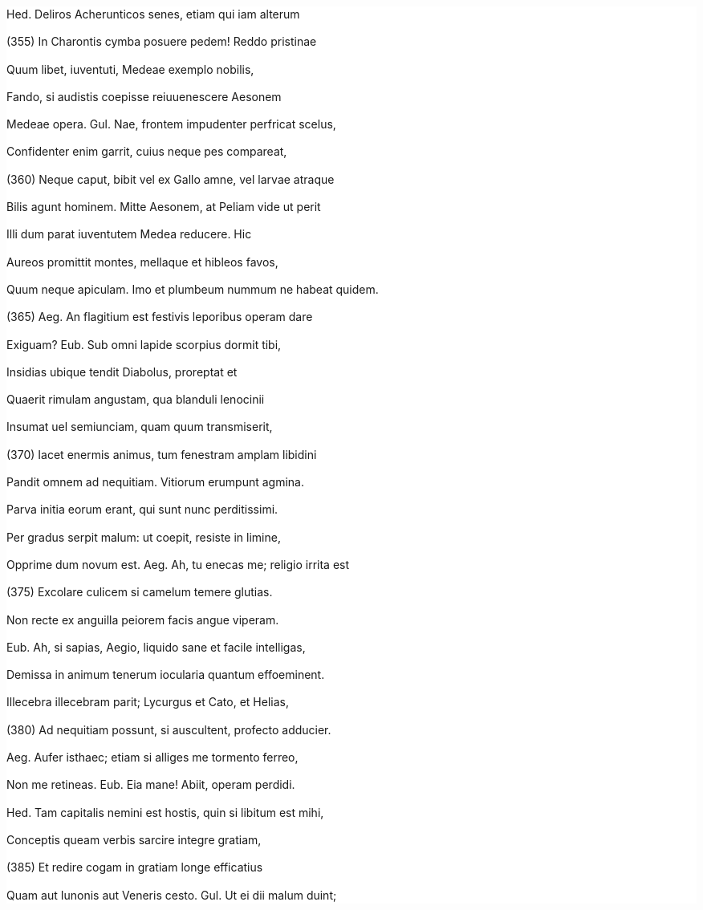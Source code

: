 Hed. Deliros Acherunticos senes, etiam qui iam alterum

\(355\) In Charontis cymba posuere pedem! Reddo pristinae

Quum libet, iuventuti, Medeae exemplo nobilis,

Fando, si audistis coepisse reiuuenescere Aesonem

Medeae opera. Gul. Nae, frontem impudenter perfricat scelus,

Confidenter enim garrit, cuius neque pes compareat,

\(360\) Neque caput, bibit vel ex Gallo amne, vel larvae atraque

Bilis agunt hominem. Mitte Aesonem, at Peliam vide ut perit

Illi dum parat iuventutem Medea reducere. Hic

Aureos promittit montes, mellaque et hibleos favos,

Quum neque apiculam. Imo et plumbeum nummum ne habeat quidem.

\(365\) Aeg. An flagitium est festivis leporibus operam dare

Exiguam? Eub. Sub omni lapide scorpius dormit tibi,

Insidias ubique tendit Diabolus, proreptat et

Quaerit rimulam angustam, qua blanduli lenocinii

Insumat uel semiunciam, quam quum transmiserit,

\(370\) Iacet enermis animus, tum fenestram amplam libidini

Pandit omnem ad nequitiam. Vitiorum erumpunt agmina.

Parva initia eorum erant, qui sunt nunc perditissimi.

Per gradus serpit malum: ut coepit, resiste in limine,

Opprime dum novum est. Aeg. Ah, tu enecas me; religio irrita est

\(375\) Excolare culicem si camelum temere glutias.

Non recte ex anguilla peiorem facis angue viperam.

Eub. Ah, si sapias, Aegio, liquido sane et facile intelligas,

Demissa in animum tenerum iocularia quantum effoeminent.

Illecebra illecebram parit; Lycurgus et Cato, et Helias,

\(380\) Ad nequitiam possunt, si auscultent, profecto adducier.

Aeg. Aufer isthaec; etiam si alliges me tormento ferreo,

Non me retineas. Eub. Eia mane! Abiit, operam perdidi.

Hed. Tam capitalis nemini est hostis, quin si libitum est mihi,

Conceptis queam verbis sarcire integre gratiam,

\(385\) Et redire cogam in gratiam longe efficatius

Quam aut Iunonis aut Veneris cesto. Gul. Ut ei dii malum duint;
